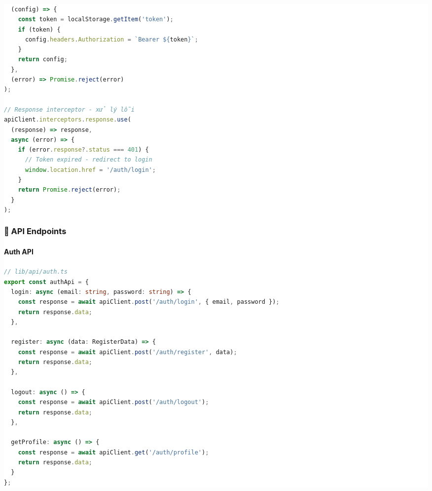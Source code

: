 ```typescript
  (config) => {
    const token = localStorage.getItem('token');
    if (token) {
      config.headers.Authorization = `Bearer ${token}`;
    }
    return config;
  },
  (error) => Promise.reject(error)
);

// Response interceptor - xử lý lỗi
apiClient.interceptors.response.use(
  (response) => response,
  async (error) => {
    if (error.response?.status === 401) {
      // Token expired - redirect to login
      window.location.href = '/auth/login';
    }
    return Promise.reject(error);
  }
);
```

### 📡 API Endpoints

#### Auth API

```typescript
// lib/api/auth.ts
export const authApi = {
  login: async (email: string, password: string) => {
    const response = await apiClient.post('/auth/login', { email, password });
    return response.data;
  },
  
  register: async (data: RegisterData) => {
    const response = await apiClient.post('/auth/register', data);
    return response.data;
  },
  
  logout: async () => {
    const response = await apiClient.post('/auth/logout');
    return response.data;
  },
  
  getProfile: async () => {
    const response = await apiClient.get('/auth/profile');
    return response.data;
  }
};
```
